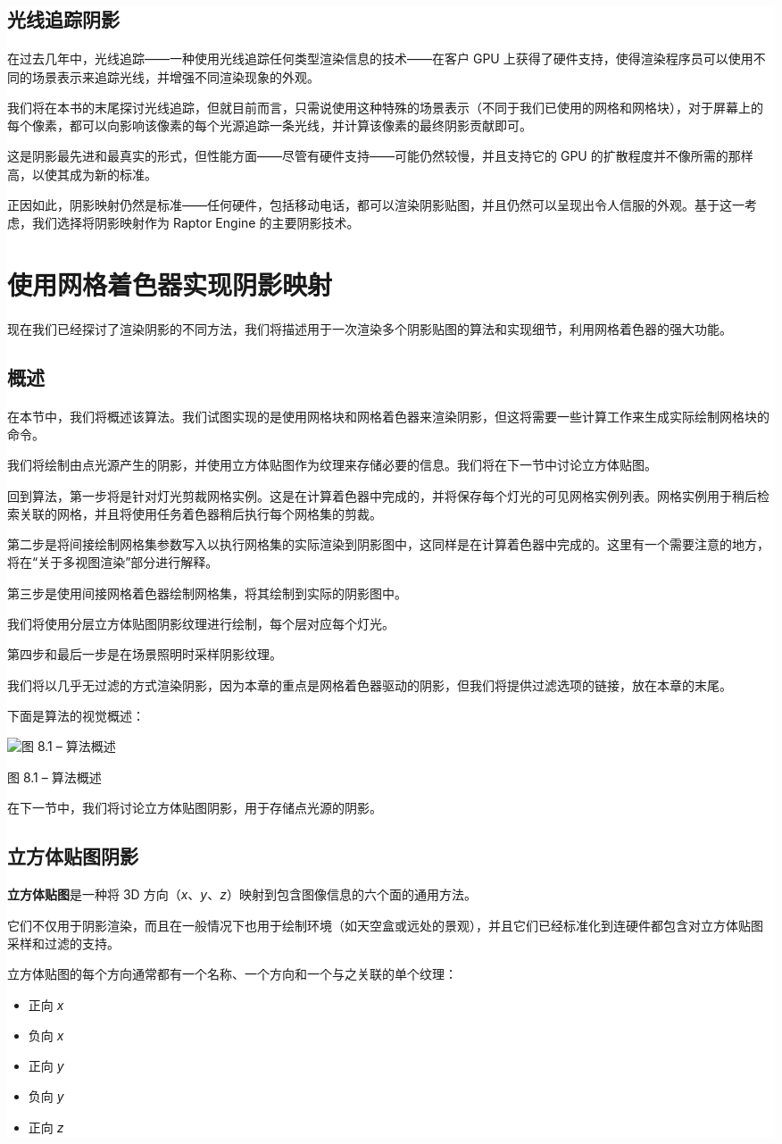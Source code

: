 ## 光线追踪阴影

在过去几年中，光线追踪——一种使用光线追踪任何类型渲染信息的技术——在客户 GPU 上获得了硬件支持，使得渲染程序员可以使用不同的场景表示来追踪光线，并增强不同渲染现象的外观。

我们将在本书的末尾探讨光线追踪，但就目前而言，只需说使用这种特殊的场景表示（不同于我们已使用的网格和网格块），对于屏幕上的每个像素，都可以向影响该像素的每个光源追踪一条光线，并计算该像素的最终阴影贡献即可。

这是阴影最先进和最真实的形式，但性能方面——尽管有硬件支持——可能仍然较慢，并且支持它的 GPU 的扩散程度并不像所需的那样高，以使其成为新的标准。

正因如此，阴影映射仍然是标准——任何硬件，包括移动电话，都可以渲染阴影贴图，并且仍然可以呈现出令人信服的外观。基于这一考虑，我们选择将阴影映射作为 Raptor Engine 的主要阴影技术。

# 使用网格着色器实现阴影映射

现在我们已经探讨了渲染阴影的不同方法，我们将描述用于一次渲染多个阴影贴图的算法和实现细节，利用网格着色器的强大功能。

## 概述

在本节中，我们将概述该算法。我们试图实现的是使用网格块和网格着色器来渲染阴影，但这将需要一些计算工作来生成实际绘制网格块的命令。

我们将绘制由点光源产生的阴影，并使用立方体贴图作为纹理来存储必要的信息。我们将在下一节中讨论立方体贴图。

回到算法，第一步将是针对灯光剪裁网格实例。这是在计算着色器中完成的，并将保存每个灯光的可见网格实例列表。网格实例用于稍后检索关联的网格，并且将使用任务着色器稍后执行每个网格集的剪裁。

第二步是将间接绘制网格集参数写入以执行网格集的实际渲染到阴影图中，这同样是在计算着色器中完成的。这里有一个需要注意的地方，将在“关于多视图渲染”部分进行解释。

第三步是使用间接网格着色器绘制网格集，将其绘制到实际的阴影图中。

我们将使用分层立方体贴图阴影纹理进行绘制，每个层对应每个灯光。

第四步和最后一步是在场景照明时采样阴影纹理。

我们将以几乎无过滤的方式渲染阴影，因为本章的重点是网格着色器驱动的阴影，但我们将提供过滤选项的链接，放在本章的末尾。

下面是算法的视觉概述：

![图 8.1 – 算法概述](img/B18395_08_01.jpg)

图 8.1 – 算法概述

在下一节中，我们将讨论立方体贴图阴影，用于存储点光源的阴影。

## 立方体贴图阴影

**立方体贴图**是一种将 3D 方向（*x*、*y*、*z*）映射到包含图像信息的六个面的通用方法。

它们不仅用于阴影渲染，而且在一般情况下也用于绘制环境（如天空盒或远处的景观），并且它们已经标准化到连硬件都包含对立方体贴图采样和过滤的支持。

立方体贴图的每个方向通常都有一个名称、一个方向和一个与之关联的单个纹理：

+   正向 *x*

+   负向 *x*

+   正向 *y*

+   负向 *y*

+   正向 *z*
